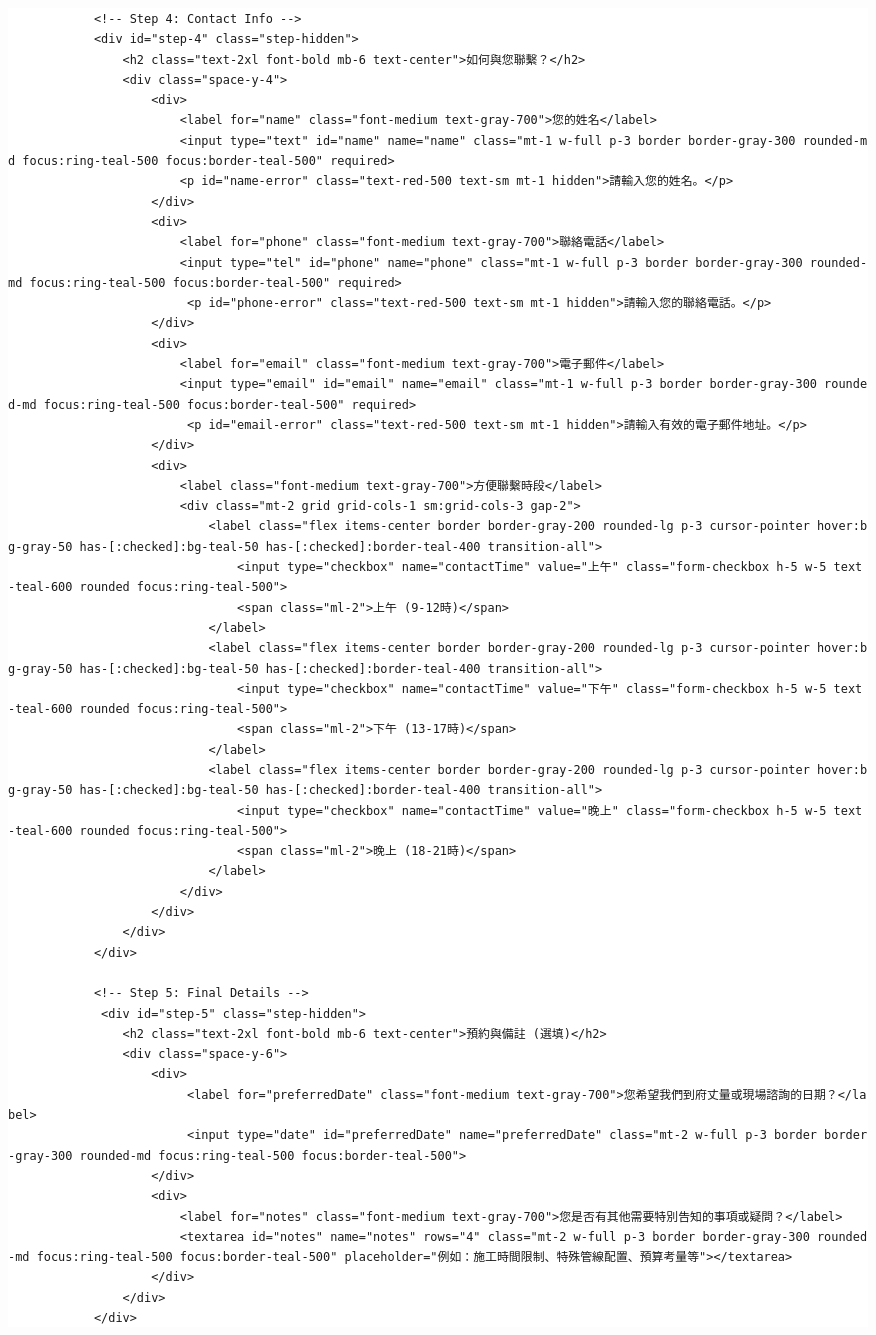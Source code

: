                 <!-- Step 4: Contact Info -->
                <div id="step-4" class="step-hidden">
                    <h2 class="text-2xl font-bold mb-6 text-center">如何與您聯繫？</h2>
                    <div class="space-y-4">
                        <div>
                            <label for="name" class="font-medium text-gray-700">您的姓名</label>
                            <input type="text" id="name" name="name" class="mt-1 w-full p-3 border border-gray-300 rounded-md focus:ring-teal-500 focus:border-teal-500" required>
                            <p id="name-error" class="text-red-500 text-sm mt-1 hidden">請輸入您的姓名。</p>
                        </div>
                        <div>
                            <label for="phone" class="font-medium text-gray-700">聯絡電話</label>
                            <input type="tel" id="phone" name="phone" class="mt-1 w-full p-3 border border-gray-300 rounded-md focus:ring-teal-500 focus:border-teal-500" required>
                             <p id="phone-error" class="text-red-500 text-sm mt-1 hidden">請輸入您的聯絡電話。</p>
                        </div>
                        <div>
                            <label for="email" class="font-medium text-gray-700">電子郵件</label>
                            <input type="email" id="email" name="email" class="mt-1 w-full p-3 border border-gray-300 rounded-md focus:ring-teal-500 focus:border-teal-500" required>
                             <p id="email-error" class="text-red-500 text-sm mt-1 hidden">請輸入有效的電子郵件地址。</p>
                        </div>
                        <div>
                            <label class="font-medium text-gray-700">方便聯繫時段</label>
                            <div class="mt-2 grid grid-cols-1 sm:grid-cols-3 gap-2">
                                <label class="flex items-center border border-gray-200 rounded-lg p-3 cursor-pointer hover:bg-gray-50 has-[:checked]:bg-teal-50 has-[:checked]:border-teal-400 transition-all">
                                    <input type="checkbox" name="contactTime" value="上午" class="form-checkbox h-5 w-5 text-teal-600 rounded focus:ring-teal-500">
                                    <span class="ml-2">上午 (9-12時)</span>
                                </label>
                                <label class="flex items-center border border-gray-200 rounded-lg p-3 cursor-pointer hover:bg-gray-50 has-[:checked]:bg-teal-50 has-[:checked]:border-teal-400 transition-all">
                                    <input type="checkbox" name="contactTime" value="下午" class="form-checkbox h-5 w-5 text-teal-600 rounded focus:ring-teal-500">
                                    <span class="ml-2">下午 (13-17時)</span>
                                </label>
                                <label class="flex items-center border border-gray-200 rounded-lg p-3 cursor-pointer hover:bg-gray-50 has-[:checked]:bg-teal-50 has-[:checked]:border-teal-400 transition-all">
                                    <input type="checkbox" name="contactTime" value="晚上" class="form-checkbox h-5 w-5 text-teal-600 rounded focus:ring-teal-500">
                                    <span class="ml-2">晚上 (18-21時)</span>
                                </label>
                            </div>
                        </div>
                    </div>
                </div>

                <!-- Step 5: Final Details -->
                 <div id="step-5" class="step-hidden">
                    <h2 class="text-2xl font-bold mb-6 text-center">預約與備註 (選填)</h2>
                    <div class="space-y-6">
                        <div>
                             <label for="preferredDate" class="font-medium text-gray-700">您希望我們到府丈量或現場諮詢的日期？</label>
                             <input type="date" id="preferredDate" name="preferredDate" class="mt-2 w-full p-3 border border-gray-300 rounded-md focus:ring-teal-500 focus:border-teal-500">
                        </div>
                        <div>
                            <label for="notes" class="font-medium text-gray-700">您是否有其他需要特別告知的事項或疑問？</label>
                            <textarea id="notes" name="notes" rows="4" class="mt-2 w-full p-3 border border-gray-300 rounded-md focus:ring-teal-500 focus:border-teal-500" placeholder="例如：施工時間限制、特殊管線配置、預算考量等"></textarea>
                        </div>
                    </div>
                </div>